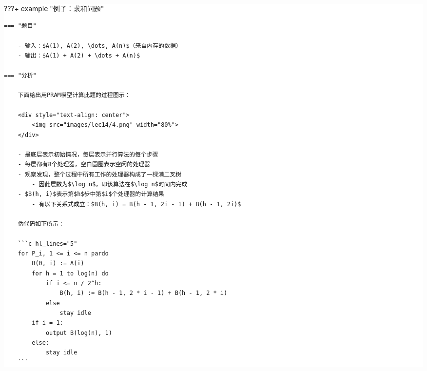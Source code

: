 ???+ example "例子：求和问题"

    === "题目"

        - 输入：$A(1), A(2), \dots, A(n)$（来自内存的数据）
        - 输出：$A(1) + A(2) + \dots + A(n)$

    === "分析"

        下面给出用PRAM模型计算此题的过程图示：

        <div style="text-align: center">
            <img src="images/lec14/4.png" width="80%">
        </div> 

        - 最底层表示初始情况，每层表示并行算法的每个步骤
        - 每层都有8个处理器，空白圆圈表示空闲的处理器
        - 观察发现，整个过程中所有工作的处理器构成了一棵满二叉树
            - 因此层数为$\log n$，即该算法在$\log n$时间内完成
        - $B(h, i)$表示第$h$步中第$i$个处理器的计算结果
            - 有以下关系式成立：$B(h, i) = B(h - 1, 2i - 1) + B(h - 1, 2i)$

        伪代码如下所示：

        ```c hl_lines="5"
        for P_i, 1 <= i <= n pardo
            B(0, i) := A(i)
            for h = 1 to log(n) do
                if i <= n / 2^h:
                    B(h, i) := B(h - 1, 2 * i - 1) + B(h - 1, 2 * i)
                else
                    stay idle
            if i = 1:
                output B(log(n), 1)
            else:
                stay idle
        ```
